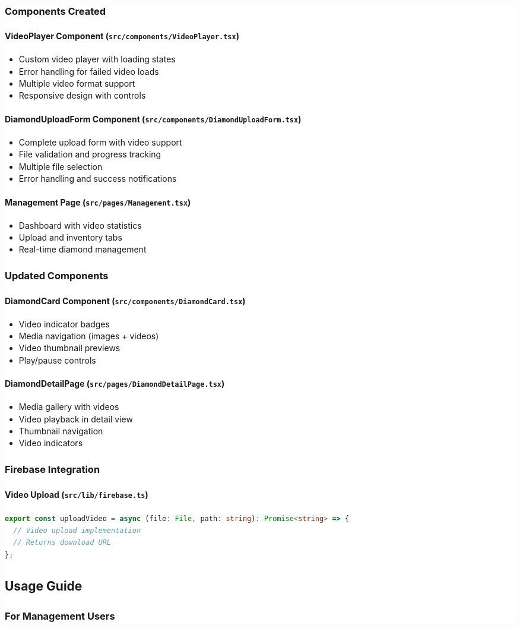 ### Components Created

#### VideoPlayer Component (`src/components/VideoPlayer.tsx`)
- Custom video player with loading states
- Error handling for failed video loads
- Multiple video format support
- Responsive design with controls

#### DiamondUploadForm Component (`src/components/DiamondUploadForm.tsx`)
- Complete upload form with video support
- File validation and progress tracking
- Multiple file selection
- Error handling and success notifications

#### Management Page (`src/pages/Management.tsx`)
- Dashboard with video statistics
- Upload and inventory tabs
- Real-time diamond management

### Updated Components

#### DiamondCard Component (`src/components/DiamondCard.tsx`)
- Video indicator badges
- Media navigation (images + videos)
- Video thumbnail previews
- Play/pause controls

#### DiamondDetailPage (`src/pages/DiamondDetailPage.tsx`)
- Media gallery with videos
- Video playback in detail view
- Thumbnail navigation
- Video indicators

### Firebase Integration

#### Video Upload (`src/lib/firebase.ts`)
```typescript
export const uploadVideo = async (file: File, path: string): Promise<string> => {
  // Video upload implementation
  // Returns download URL
};
```

## Usage Guide

### For Management Users
